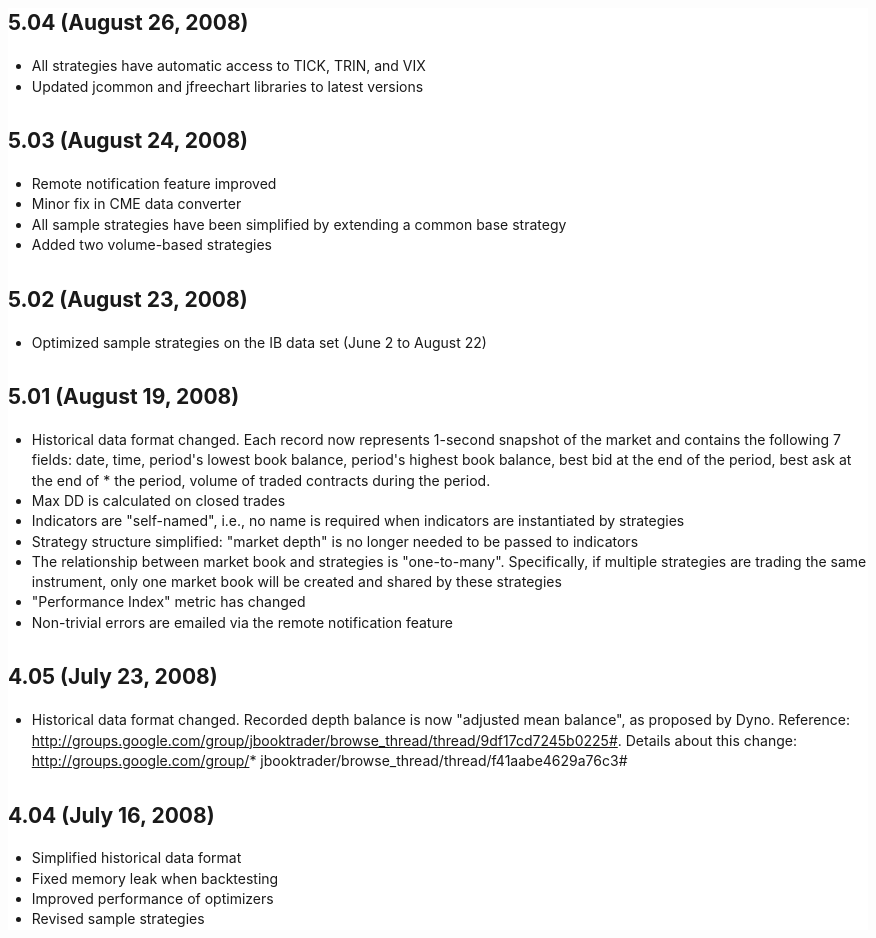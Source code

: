 
5.04 (August 26, 2008)
----------------------

* All strategies have automatic access to TICK, TRIN, and VIX
* Updated jcommon and jfreechart libraries to latest versions


5.03 (August 24, 2008)
----------------------

* Remote notification feature improved
* Minor fix in CME data converter
* All sample strategies have been simplified by extending a common base strategy
* Added two volume-based strategies


5.02 (August 23, 2008)
----------------------

* Optimized sample strategies on the IB data set (June 2 to August 22)


5.01 (August 19, 2008)
----------------------

* Historical data format changed. Each record now represents 1-second snapshot of the market and contains the following 7 fields: date, time, period's lowest book balance, period's highest book balance, best bid at the end of the period, best ask at the end of * the period, volume of traded contracts during the period.
* Max DD is calculated on closed trades
* Indicators are "self-named", i.e., no name is required when indicators are instantiated by strategies
* Strategy structure simplified: "market depth" is no longer needed to be passed to indicators
* The relationship between market book and strategies is "one-to-many". Specifically, if multiple strategies are trading the same instrument, only one market book will be created and shared by these strategies
* "Performance Index" metric has changed
* Non-trivial errors are emailed via the remote notification feature


4.05 (July 23, 2008)
--------------------

* Historical data format changed. Recorded depth balance is now "adjusted mean balance", as proposed by Dyno. Reference: http://groups.google.com/group/jbooktrader/browse_thread/thread/9df17cd7245b0225#. Details about this change: http://groups.google.com/group/* jbooktrader/browse_thread/thread/f41aabe4629a76c3#


4.04 (July 16, 2008)
--------------------

* Simplified historical data format
* Fixed memory leak when backtesting
* Improved performance of optimizers
* Revised sample strategies
